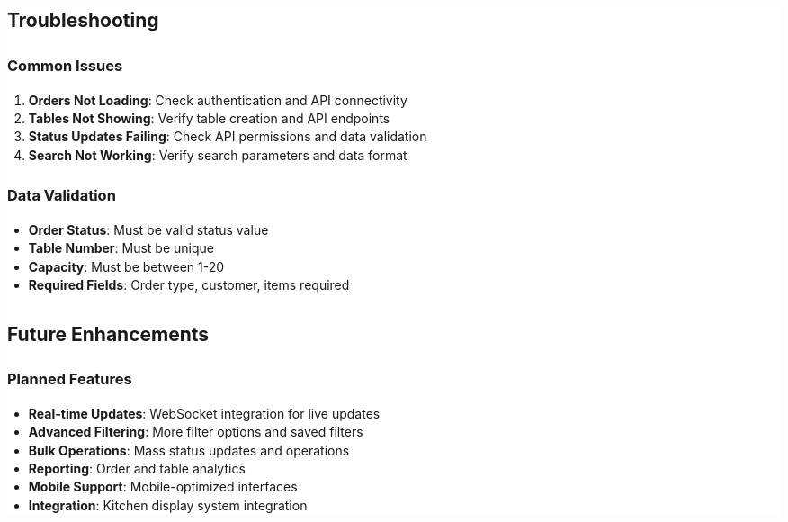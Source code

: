 ## Troubleshooting

### **Common Issues**
1. **Orders Not Loading**: Check authentication and API connectivity
2. **Tables Not Showing**: Verify table creation and API endpoints
3. **Status Updates Failing**: Check API permissions and data validation
4. **Search Not Working**: Verify search parameters and data format

### **Data Validation**
- **Order Status**: Must be valid status value
- **Table Number**: Must be unique
- **Capacity**: Must be between 1-20
- **Required Fields**: Order type, customer, items required

## Future Enhancements

### **Planned Features**
- **Real-time Updates**: WebSocket integration for live updates
- **Advanced Filtering**: More filter options and saved filters
- **Bulk Operations**: Mass status updates and operations
- **Reporting**: Order and table analytics
- **Mobile Support**: Mobile-optimized interfaces
- **Integration**: Kitchen display system integration
